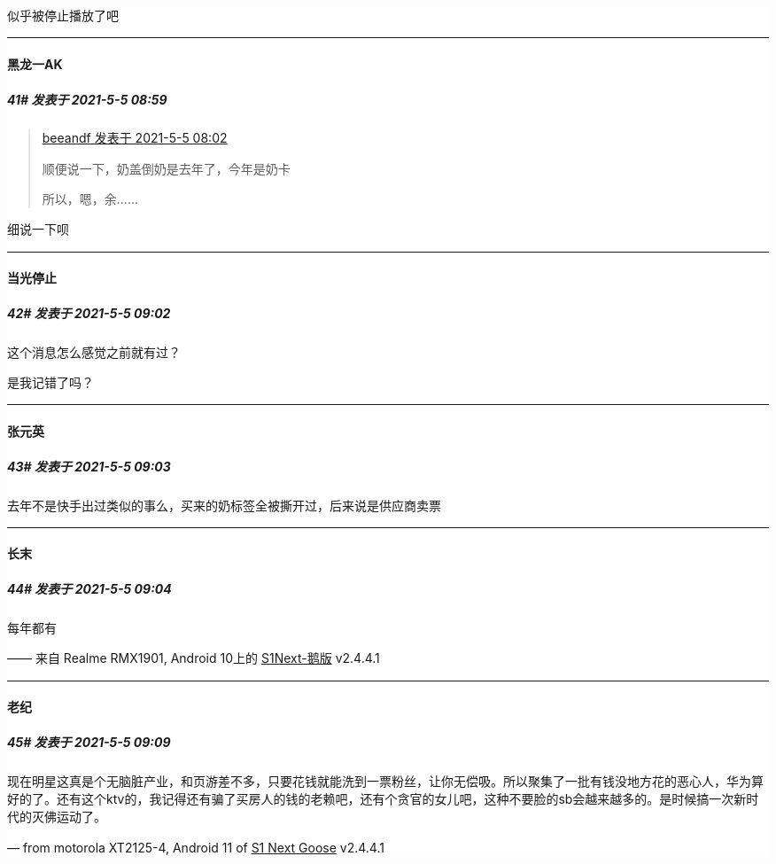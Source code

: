 
似乎被停止播放了吧


*****

####  黑龙一AK  
##### 41#       发表于 2021-5-5 08:59


<blockquote><a href="httphttps://bbs.saraba1st.com/2b/forum.php?mod=redirect&amp;goto=findpost&amp;pid=51147210&amp;ptid=2002367" target="_blank">beeandf 发表于 2021-5-5 08:02</a>

顺便说一下，奶盖倒奶是去年了，今年是奶卡

所以，嗯，余……</blockquote>
细说一下呗


*****

####  当光停止  
##### 42#       发表于 2021-5-5 09:02


这个消息怎么感觉之前就有过？

是我记错了吗？


*****

####  张元英  
##### 43#       发表于 2021-5-5 09:03


去年不是快手出过类似的事么，买来的奶标签全被撕开过，后来说是供应商卖票


*****

####  长末  
##### 44#       发表于 2021-5-5 09:04


每年都有

—— 来自 Realme RMX1901, Android 10上的 [S1Next-鹅版](https://github.com/ykrank/S1-Next/releases) v2.4.4.1


*****

####  老纪  
##### 45#       发表于 2021-5-5 09:09


现在明星这真是个无脑脏产业，和页游差不多，只要花钱就能洗到一票粉丝，让你无偿吸。所以聚集了一批有钱没地方花的恶心人，华为算好的了。还有这个ktv的，我记得还有骗了买房人的钱的老赖吧，还有个贪官的女儿吧，这种不要脸的sb会越来越多的。是时候搞一次新时代的灭佛运动了。

— from motorola XT2125-4, Android 11 of [S1 Next Goose](https://pan.baidu.com/s/1mi43uRm) v2.4.4.1

